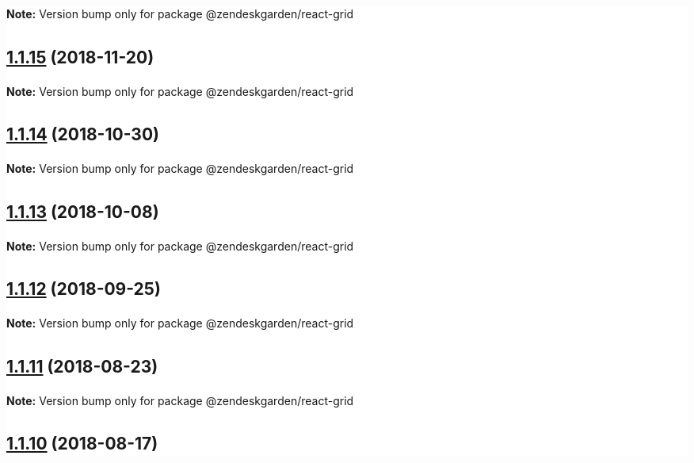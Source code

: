 **Note:** Version bump only for package @zendeskgarden/react-grid





## [1.1.15](https://github.com/zendeskgarden/react-components/compare/@zendeskgarden/react-grid@1.1.14...@zendeskgarden/react-grid@1.1.15) (2018-11-20)

**Note:** Version bump only for package @zendeskgarden/react-grid





## [1.1.14](https://github.com/zendeskgarden/react-components/compare/@zendeskgarden/react-grid@1.1.13...@zendeskgarden/react-grid@1.1.14) (2018-10-30)

**Note:** Version bump only for package @zendeskgarden/react-grid





## [1.1.13](https://github.com/zendeskgarden/react-components/compare/@zendeskgarden/react-grid@1.1.12...@zendeskgarden/react-grid@1.1.13) (2018-10-08)

**Note:** Version bump only for package @zendeskgarden/react-grid





<a name="1.1.12"></a>
## [1.1.12](https://github.com/zendeskgarden/react-components/compare/@zendeskgarden/react-grid@1.1.11...@zendeskgarden/react-grid@1.1.12) (2018-09-25)

**Note:** Version bump only for package @zendeskgarden/react-grid





<a name="1.1.11"></a>
## [1.1.11](https://github.com/zendeskgarden/react-components/compare/@zendeskgarden/react-grid@1.1.10...@zendeskgarden/react-grid@1.1.11) (2018-08-23)

**Note:** Version bump only for package @zendeskgarden/react-grid





<a name="1.1.10"></a>
## [1.1.10](https://github.com/zendeskgarden/react-components/compare/@zendeskgarden/react-grid@1.1.9...@zendeskgarden/react-grid@1.1.10) (2018-08-17)
